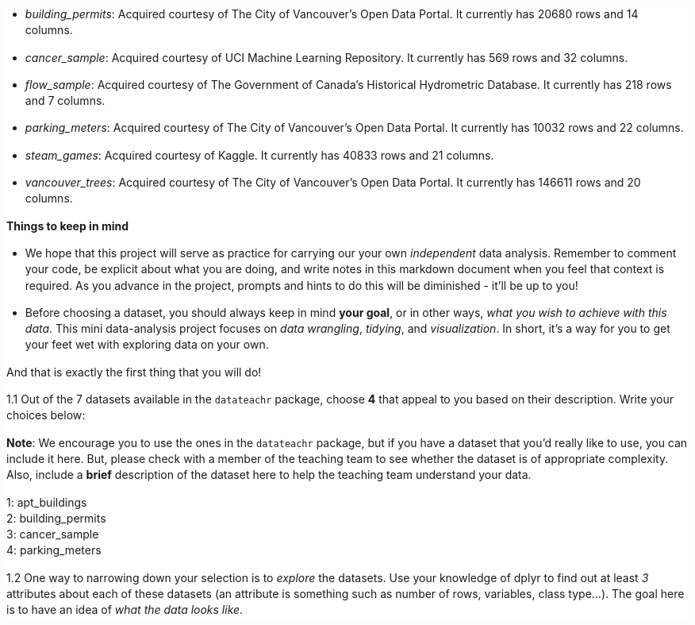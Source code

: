 - *building_permits*: Acquired courtesy of The City of Vancouver’s Open
  Data Portal. It currently has 20680 rows and 14 columns.

- *cancer_sample*: Acquired courtesy of UCI Machine Learning Repository.
  It currently has 569 rows and 32 columns.

- *flow_sample*: Acquired courtesy of The Government of Canada’s
  Historical Hydrometric Database. It currently has 218 rows and 7
  columns.

- *parking_meters*: Acquired courtesy of The City of Vancouver’s Open
  Data Portal. It currently has 10032 rows and 22 columns.

- *steam_games*: Acquired courtesy of Kaggle. It currently has 40833
  rows and 21 columns.

- *vancouver_trees*: Acquired courtesy of The City of Vancouver’s Open
  Data Portal. It currently has 146611 rows and 20 columns.

**Things to keep in mind**

- We hope that this project will serve as practice for carrying our your
  own *independent* data analysis. Remember to comment your code, be
  explicit about what you are doing, and write notes in this markdown
  document when you feel that context is required. As you advance in the
  project, prompts and hints to do this will be diminished - it’ll be up
  to you!

- Before choosing a dataset, you should always keep in mind **your
  goal**, or in other ways, *what you wish to achieve with this data*.
  This mini data-analysis project focuses on *data wrangling*,
  *tidying*, and *visualization*. In short, it’s a way for you to get
  your feet wet with exploring data on your own.

And that is exactly the first thing that you will do!

1.1 Out of the 7 datasets available in the `datateachr` package, choose
**4** that appeal to you based on their description. Write your choices
below:

**Note**: We encourage you to use the ones in the `datateachr` package,
but if you have a dataset that you’d really like to use, you can include
it here. But, please check with a member of the teaching team to see
whether the dataset is of appropriate complexity. Also, include a
**brief** description of the dataset here to help the teaching team
understand your data.



1: apt_buildings  
2: building_permits  
3: cancer_sample  
4: parking_meters  



1.2 One way to narrowing down your selection is to *explore* the
datasets. Use your knowledge of dplyr to find out at least *3*
attributes about each of these datasets (an attribute is something such
as number of rows, variables, class type…). The goal here is to have an
idea of *what the data looks like*.
